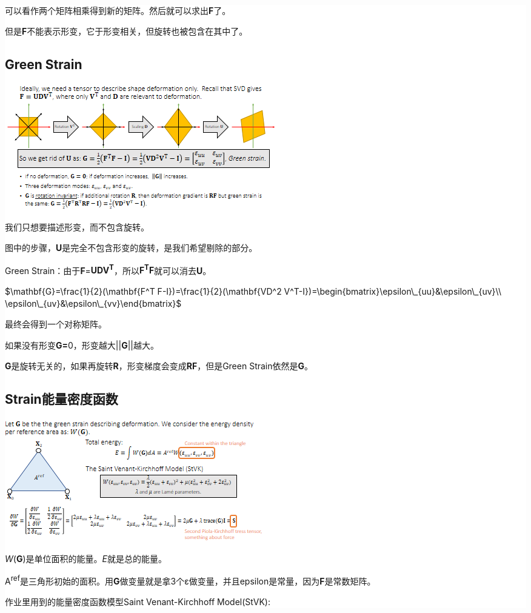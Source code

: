可以看作两个矩阵相乘得到新的矩阵。然后就可以求出<strong>F</strong>了。

但是<strong>F</strong>不能表示形变，它于形变相关，但旋转也被包含在其中了。

## Green Strain

![image-20230722172722417](https://raw.githubusercontent.com/achmli/achmli.github.io/master/img/Games103/06/image-20230722172722417.png)

我们只想要描述形变，而不包含旋转。

图中的步骤，<strong>U</strong>是完全不包含形变的旋转，是我们希望剔除的部分。

Green Strain：由于<strong>F</strong>=<strong>UDV<sup>T</sup></strong>，所以<strong>F<sup>T</sup>F</strong>就可以消去<strong>U</strong>。

$\mathbf{G}=\frac{1}{2}(\mathbf{F^T F-I})=\frac{1}{2}(\mathbf{VD^2 V^T-I})=\begin{bmatrix}\epsilon\_{uu}&\epsilon\_{uv}\\ \epsilon\_{uv}&\epsilon\_{vv}\end{bmatrix}$

最终会得到一个对称矩阵。

如果没有形变<strong>G=</strong>0，形变越大\|\|<strong>G</strong>\|\|越大。

<strong>G</strong>是旋转无关的，如果再旋转<strong>R</strong>，形变梯度会变成<strong>RF</strong>，但是Green Strain依然是<strong>G</strong>。

## Strain能量密度函数

![image-20230722190840729](https://raw.githubusercontent.com/achmli/achmli.github.io/master/img/Games103/06/image-20230722190840729.png)

<em>W</em>(<strong>G</strong>)是单位面积的能量。<em>E</em>就是总的能量。

A<sup>ref</sup>是三角形初始的面积。用<strong>G</strong>做变量就是拿3个ε做变量，并且epsilon是常量，因为<strong>F</strong>是常数矩阵。

作业里用到的能量密度函数模型Saint Venant-Kirchhoff Model(StVK):
